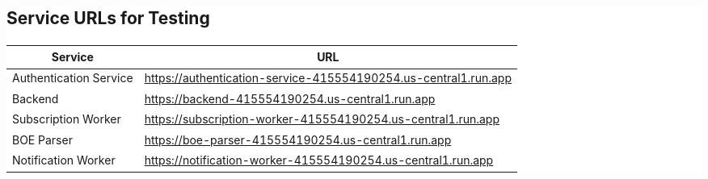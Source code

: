 ## Service URLs for Testing

| Service | URL |
|---------|-----|
| Authentication Service | https://authentication-service-415554190254.us-central1.run.app |
| Backend | https://backend-415554190254.us-central1.run.app |
| Subscription Worker | https://subscription-worker-415554190254.us-central1.run.app |
| BOE Parser | https://boe-parser-415554190254.us-central1.run.app |
| Notification Worker | https://notification-worker-415554190254.us-central1.run.app |